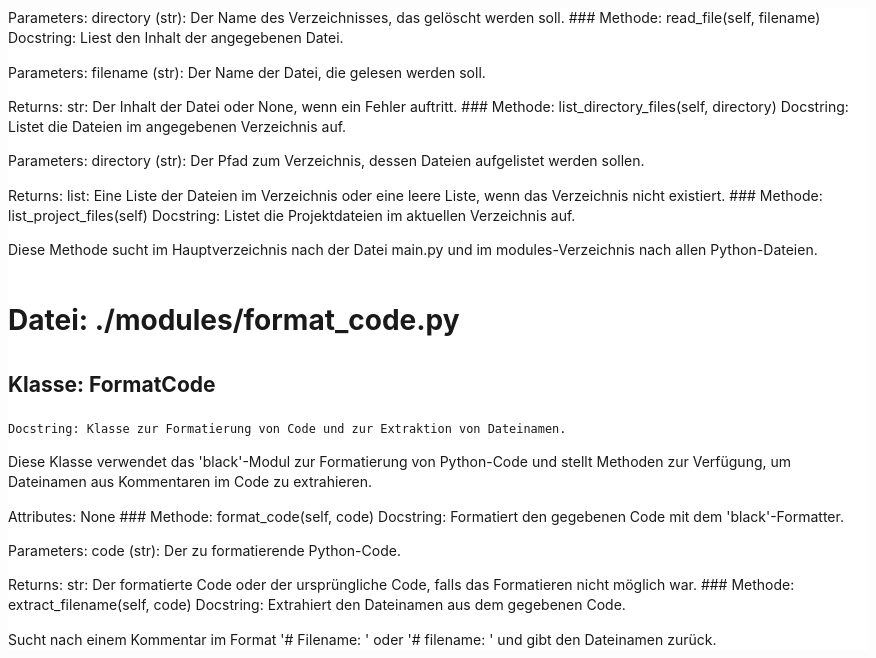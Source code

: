 Parameters:
    directory (str): Der Name des Verzeichnisses, das gelöscht werden soll.
    ### Methode: read_file(self, filename)
      Docstring: Liest den Inhalt der angegebenen Datei.

Parameters:
    filename (str): Der Name der Datei, die gelesen werden soll.

Returns:
    str: Der Inhalt der Datei oder None, wenn ein Fehler auftritt.
    ### Methode: list_directory_files(self, directory)
      Docstring: Listet die Dateien im angegebenen Verzeichnis auf.

Parameters:
    directory (str): Der Pfad zum Verzeichnis, dessen Dateien aufgelistet werden sollen.

Returns:
    list: Eine Liste der Dateien im Verzeichnis oder eine leere Liste, wenn das Verzeichnis nicht existiert.
    ### Methode: list_project_files(self)
      Docstring: Listet die Projektdateien im aktuellen Verzeichnis auf.

Diese Methode sucht im Hauptverzeichnis nach der Datei main.py und
im modules-Verzeichnis nach allen Python-Dateien.

# Datei: ./modules/format_code.py
  ## Klasse: FormatCode
    Docstring: Klasse zur Formatierung von Code und zur Extraktion von Dateinamen.

Diese Klasse verwendet das 'black'-Modul zur Formatierung von Python-Code
und stellt Methoden zur Verfügung, um Dateinamen aus Kommentaren im Code
zu extrahieren.

Attributes:
    None
    ### Methode: format_code(self, code)
      Docstring: Formatiert den gegebenen Code mit dem 'black'-Formatter.

Parameters:
    code (str): Der zu formatierende Python-Code.

Returns:
    str: Der formatierte Code oder der ursprüngliche Code, 
          falls das Formatieren nicht möglich war.
    ### Methode: extract_filename(self, code)
      Docstring: Extrahiert den Dateinamen aus dem gegebenen Code.

Sucht nach einem Kommentar im Format '# Filename: <Dateiname>' oder
'# filename: <Dateiname>' und gibt den Dateinamen zurück.

